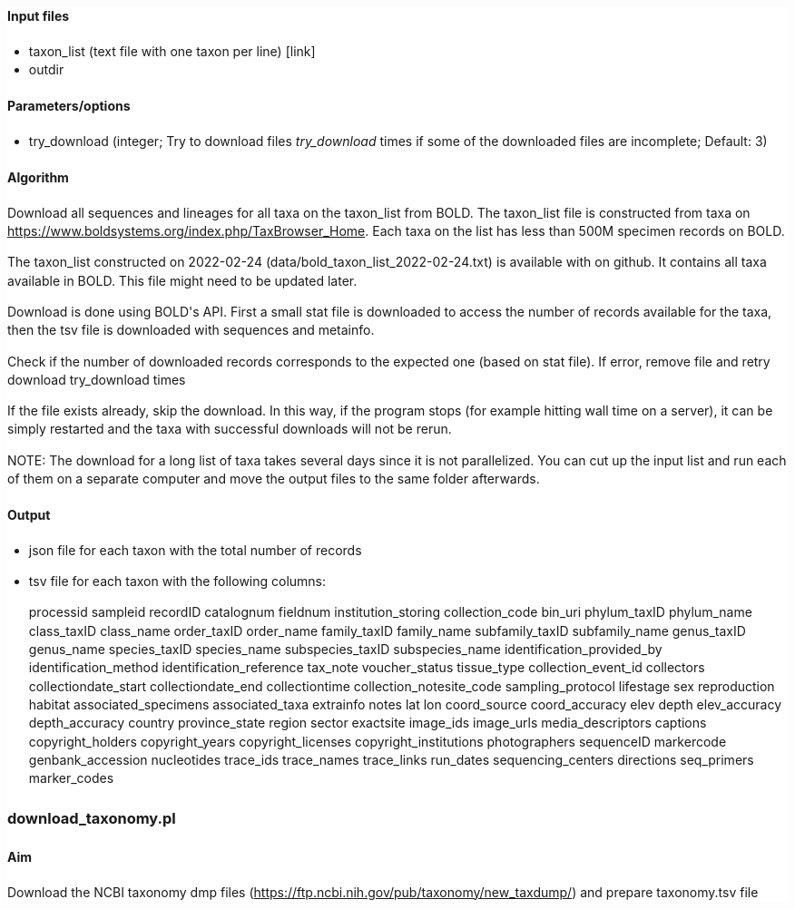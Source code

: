#### Input files
 - taxon_list (text file with one taxon per line) [link]
 - outdir

#### Parameters/options
 - try_download (integer; Try to download files *try_download* times if some of the downloaded files are incomplete; Default: 3)

#### Algorithm

Download all sequences and lineages for all taxa on the taxon_list from BOLD. The taxon_list file is constructed from taxa on https://www.boldsystems.org/index.php/TaxBrowser_Home. Each taxa on the list has less than 500M specimen records on BOLD. 

The taxon_list constructed on 2022-02-24 (data/bold_taxon_list_2022-02-24.txt) is available with on github. It contains all taxa available in BOLD. This file might need to be updated later.

Download is done using BOLD's API. First a small stat file is downloaded to access the number of records available for the taxa, then the tsv file is downloaded with sequences and metainfo.

Check if the number of downloaded records corresponds to the expected one (based on stat file).
If error, remove file and retry download try_download times

If the file exists already, skip the download. In this way, if the program stops (for example hitting wall time on a server), it can be simply restarted and the taxa with successful downloads will not be rerun.

NOTE: The download for a long list of taxa takes several days since it is not parallelized. 
You can cut up the input list and run each of them on a separate computer and move the output files to the same folder afterwards.

#### Output

- json file for each taxon with the total number of records

- tsv file for each taxon with the following columns:

  processid	sampleid	recordID	catalognum	fieldnum	institution_storing	collection_code	bin_uri	phylum_taxID	phylum_name	class_taxID	class_name	order_taxID	order_name	family_taxID	family_name	subfamily_taxID	subfamily_name	genus_taxID	genus_name	species_taxID	species_name	subspecies_taxID	subspecies_name	identification_provided_by	identification_method	identification_reference	tax_note	voucher_status	tissue_type	collection_event_id	collectors	collectiondate_start	collectiondate_end	collectiontime	collection_notesite_code	sampling_protocol	lifestage	sex	reproduction	habitat	associated_specimens	associated_taxa	extrainfo	notes	lat	lon	coord_source	coord_accuracy	elev	depth	elev_accuracy	depth_accuracy	country	province_state	region	sector	exactsite	image_ids	image_urls	media_descriptors	captions	copyright_holders	copyright_years	copyright_licenses	copyright_institutions	photographers	sequenceID	markercode	genbank_accession	nucleotides	trace_ids	trace_names	trace_links	run_dates	sequencing_centers	directions	seq_primers	marker_codes


### download_taxonomy.pl

#### Aim

Download the NCBI taxonomy dmp files (https://ftp.ncbi.nih.gov/pub/taxonomy/new_taxdump/) and prepare taxonomy.tsv file
